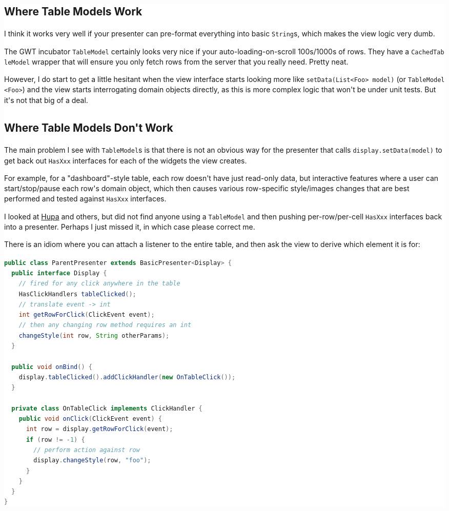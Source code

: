 Where Table Models Work
-----------------------

I think it works very well if your presenter can pre-format everything into basic `String`s, which makes the view logic very dumb.

The GWT incubator `TableModel` certainly looks very nice if your auto-loading-on-scroll 100s/1000s of rows. They have a `CachedTableModel` wrapper that will ensure you only fetch rows from the server that you really need. Pretty neat.

However, I do start to get a little hesitant when the view interface starts looking more like `setData(List<Foo> model)` (or `TableModel<Foo>`) and the view starts interrogating domain objects directly, as this is more complex logic that won't be under unit tests. But it's not that big of a deal.

Where Table Models Don't Work
-----------------------------

The main problem I see with `TableModel`s is that there is not an obvious way for the presenter that calls `display.setData(model)` to get back out `HasXxx` interfaces for each of the widgets the view creates.

For example, for a "dashboard"-style table, each row doesn't have just read-only data, but interactive features where a user can start/stop/pause each row's domain object, which then causes various row-specific style/images changes that are best performed and tested against `HasXxx` interfaces.

I looked at [Hupa](http://james.apache.org/hupa/index.html) and others, but did not find anyone using a `TableModel` and then pushing per-row/per-cell `HasXxx` interfaces back into a presenter. Perhaps I just missed it, in which case please correct me.

There is an idiom where you can attach a listener to the entire table, and then ask the view to derive which element it is for:

```java
public class ParentPresenter extends BasicPresenter<Display> {
  public interface Display {
    // fired for any click anywhere in the table
    HasClickHandlers tableClicked();
    // translate event -> int
    int getRowForClick(ClickEvent event);
    // then any changing row method requires an int
    changeStyle(int row, String otherParams);
  }

  public void onBind() {
    display.tableClicked().addClickHandler(new OnTableClick());
  }

  private class OnTableClick implements ClickHandler {
    public void onClick(ClickEvent event) {
      int row = display.getRowForClick(event);
      if (row != -1) {
        // perform action against row
        display.changeStyle(row, "foo");
      }
    }
  }
}
```
